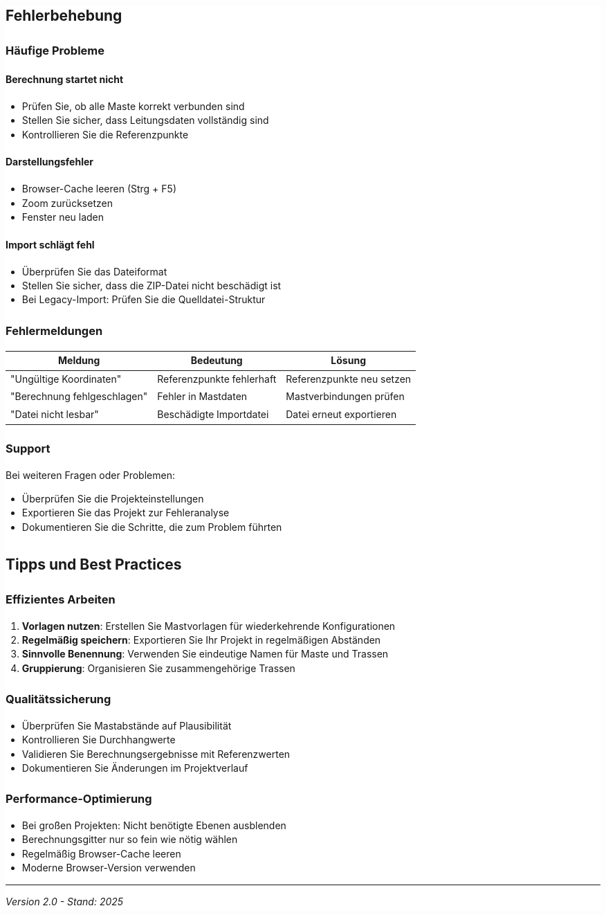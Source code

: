 ## Fehlerbehebung

### Häufige Probleme

#### Berechnung startet nicht
- Prüfen Sie, ob alle Maste korrekt verbunden sind
- Stellen Sie sicher, dass Leitungsdaten vollständig sind
- Kontrollieren Sie die Referenzpunkte

#### Darstellungsfehler
- Browser-Cache leeren (Strg + F5)
- Zoom zurücksetzen
- Fenster neu laden

#### Import schlägt fehl
- Überprüfen Sie das Dateiformat
- Stellen Sie sicher, dass die ZIP-Datei nicht beschädigt ist
- Bei Legacy-Import: Prüfen Sie die Quelldatei-Struktur

### Fehlermeldungen

| Meldung | Bedeutung | Lösung |
|---------|-----------|---------|
| "Ungültige Koordinaten" | Referenzpunkte fehlerhaft | Referenzpunkte neu setzen |
| "Berechnung fehlgeschlagen" | Fehler in Mastdaten | Mastverbindungen prüfen |
| "Datei nicht lesbar" | Beschädigte Importdatei | Datei erneut exportieren |

### Support

Bei weiteren Fragen oder Problemen:
- Überprüfen Sie die Projekteinstellungen
- Exportieren Sie das Projekt zur Fehleranalyse
- Dokumentieren Sie die Schritte, die zum Problem führten

## Tipps und Best Practices

### Effizientes Arbeiten

1. **Vorlagen nutzen**: Erstellen Sie Mastvorlagen für wiederkehrende Konfigurationen
2. **Regelmäßig speichern**: Exportieren Sie Ihr Projekt in regelmäßigen Abständen
3. **Sinnvolle Benennung**: Verwenden Sie eindeutige Namen für Maste und Trassen
4. **Gruppierung**: Organisieren Sie zusammengehörige Trassen

### Qualitätssicherung

- Überprüfen Sie Mastabstände auf Plausibilität
- Kontrollieren Sie Durchhangwerte
- Validieren Sie Berechnungsergebnisse mit Referenzwerten
- Dokumentieren Sie Änderungen im Projektverlauf

### Performance-Optimierung

- Bei großen Projekten: Nicht benötigte Ebenen ausblenden
- Berechnungsgitter nur so fein wie nötig wählen
- Regelmäßig Browser-Cache leeren
- Moderne Browser-Version verwenden

---

*Version 2.0 - Stand: 2025*